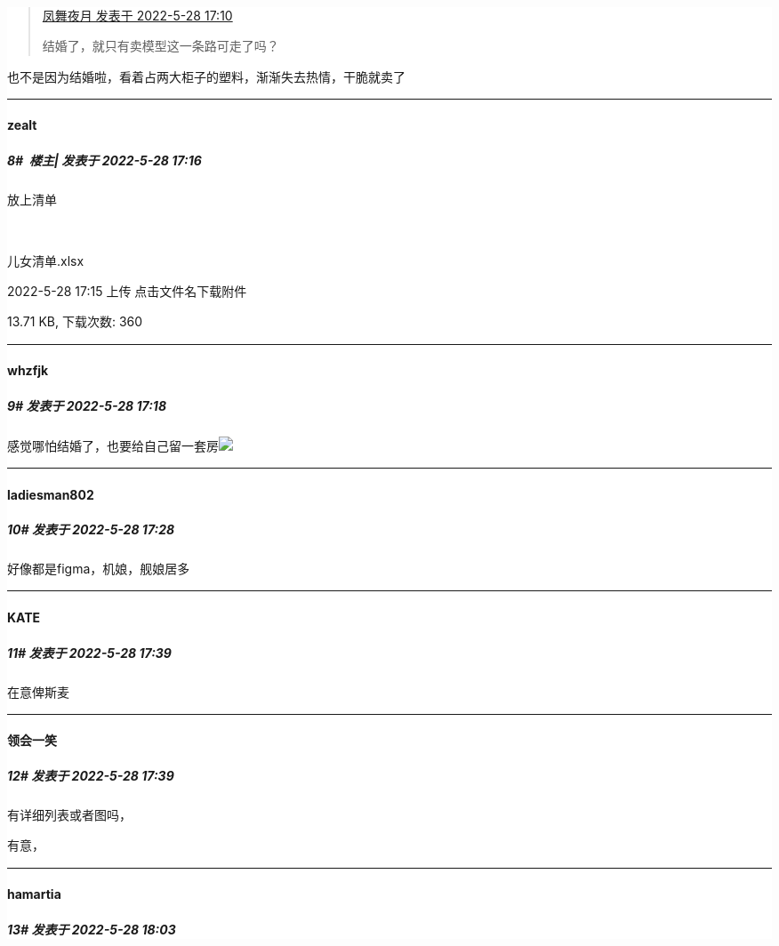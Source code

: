 <blockquote><a href="httphttps://bbs.saraba1st.com/2b/forum.php?mod=redirect&amp;goto=findpost&amp;pid=56027946&amp;ptid=2071944" target="_blank">凤舞夜月 发表于 2022-5-28 17:10</a>

结婚了，就只有卖模型这一条路可走了吗？</blockquote>
也不是因为结婚啦，看着占两大柜子的塑料，渐渐失去热情，干脆就卖了

*****

####  zealt  
##### 8#         楼主| 发表于 2022-5-28 17:16

放上清单

<img alt="" border="0" class="vm" src="https://static.saraba1st.com/image/filetype/unknown.gif" referrerpolicy="no-referrer">

儿女清单.xlsx

2022-5-28 17:15 上传
点击文件名下载附件

13.71 KB, 下载次数: 360

*****

####  whzfjk  
##### 9#       发表于 2022-5-28 17:18

感觉哪怕结婚了，也要给自己留一套房<img src="https://static.saraba1st.com/image/smiley/face2017/254.png" referrerpolicy="no-referrer">

*****

####  ladiesman802  
##### 10#       发表于 2022-5-28 17:28

好像都是figma，机娘，舰娘居多

*****

####  KATE  
##### 11#       发表于 2022-5-28 17:39

在意俾斯麦

*****

####  领会一笑  
##### 12#       发表于 2022-5-28 17:39

有详细列表或者图吗，

有意，

*****

####  hamartia  
##### 13#       发表于 2022-5-28 18:03
